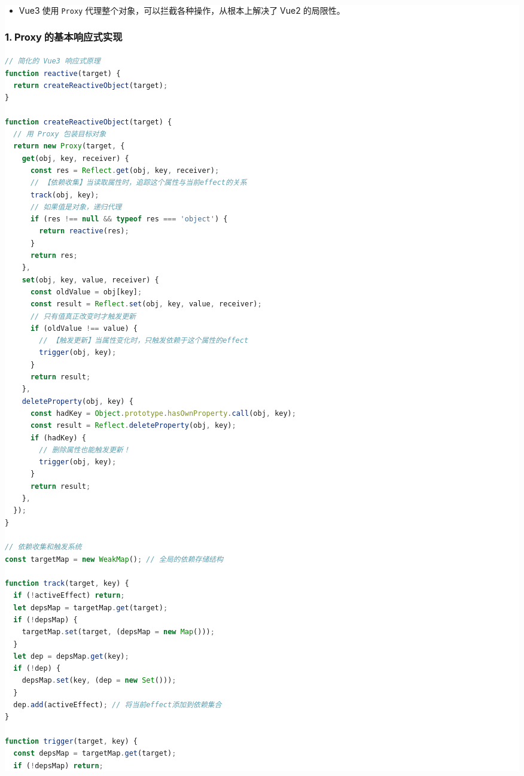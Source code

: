 - Vue3 使用 `Proxy` 代理整个对象，可以拦截各种操作，从根本上解决了 Vue2 的局限性。

### 1. Proxy 的基本响应式实现

```javascript
// 简化的 Vue3 响应式原理
function reactive(target) {
  return createReactiveObject(target);
}

function createReactiveObject(target) {
  // 用 Proxy 包装目标对象
  return new Proxy(target, {
    get(obj, key, receiver) {
      const res = Reflect.get(obj, key, receiver);
      // 【依赖收集】当读取属性时，追踪这个属性与当前effect的关系
      track(obj, key);
      // 如果值是对象，递归代理
      if (res !== null && typeof res === 'object') {
        return reactive(res);
      }
      return res;
    },
    set(obj, key, value, receiver) {
      const oldValue = obj[key];
      const result = Reflect.set(obj, key, value, receiver);
      // 只有值真正改变时才触发更新
      if (oldValue !== value) {
        // 【触发更新】当属性变化时，只触发依赖于这个属性的effect
        trigger(obj, key);
      }
      return result;
    },
    deleteProperty(obj, key) {
      const hadKey = Object.prototype.hasOwnProperty.call(obj, key);
      const result = Reflect.deleteProperty(obj, key);
      if (hadKey) {
        // 删除属性也能触发更新！
        trigger(obj, key);
      }
      return result;
    },
  });
}

// 依赖收集和触发系统
const targetMap = new WeakMap(); // 全局的依赖存储结构

function track(target, key) {
  if (!activeEffect) return;
  let depsMap = targetMap.get(target);
  if (!depsMap) {
    targetMap.set(target, (depsMap = new Map()));
  }
  let dep = depsMap.get(key);
  if (!dep) {
    depsMap.set(key, (dep = new Set()));
  }
  dep.add(activeEffect); // 将当前effect添加到依赖集合
}

function trigger(target, key) {
  const depsMap = targetMap.get(target);
  if (!depsMap) return;
```